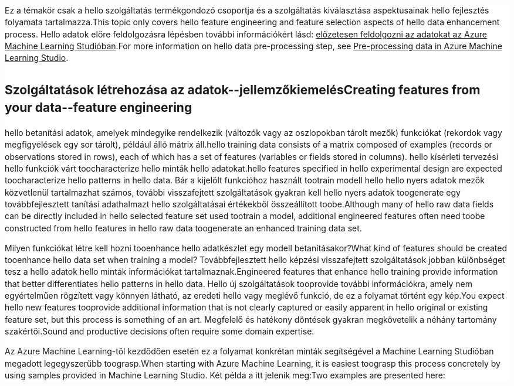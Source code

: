 <span data-ttu-id="eecba-125">Ez a témakör csak a hello szolgáltatás termékgondozó csoportja és a szolgáltatás kiválasztása aspektusainak hello fejlesztés folyamata tartalmazza.</span><span class="sxs-lookup"><span data-stu-id="eecba-125">This topic only covers hello feature engineering and feature selection aspects of hello data enhancement process.</span></span> <span data-ttu-id="eecba-126">Hello adatok előre feldolgozásra lépésben további információkért lásd: [előzetesen feldolgozni az adatokat az Azure Machine Learning Studióban](https://azure.microsoft.com/documentation/videos/preprocessing-data-in-azure-ml-studio/).</span><span class="sxs-lookup"><span data-stu-id="eecba-126">For more information on hello data pre-processing step, see [Pre-processing data in Azure Machine Learning Studio](https://azure.microsoft.com/documentation/videos/preprocessing-data-in-azure-ml-studio/).</span></span>

## <a name="creating-features-from-your-data--feature-engineering"></a><span data-ttu-id="eecba-127">Szolgáltatások létrehozása az adatok--jellemzőkiemelés</span><span class="sxs-lookup"><span data-stu-id="eecba-127">Creating features from your data--feature engineering</span></span>
<span data-ttu-id="eecba-128">hello betanítási adatok, amelyek mindegyike rendelkezik (változók vagy az oszlopokban tárolt mezők) funkciókat (rekordok vagy megfigyelések egy sor tárolt), például álló mátrix áll.</span><span class="sxs-lookup"><span data-stu-id="eecba-128">hello training data consists of a matrix composed of examples (records or observations stored in rows), each of which has a set of features (variables or fields stored in columns).</span></span> <span data-ttu-id="eecba-129">hello kísérleti tervezési hello funkciók várt toocharacterize hello minták hello adatokat.</span><span class="sxs-lookup"><span data-stu-id="eecba-129">hello features specified in hello experimental design are expected toocharacterize hello patterns in hello data.</span></span> <span data-ttu-id="eecba-130">Bár a kijelölt funkcióhoz használt tootrain modell hello hello nyers adatok mezők közvetlenül tartalmazhat számos, további visszafejtett szolgáltatások gyakran kell hello nyers adatok toogenerate egy továbbfejlesztett tanítási adathalmazt hello szolgáltatásai értékekből összeállított toobe.</span><span class="sxs-lookup"><span data-stu-id="eecba-130">Although many of hello raw data fields can be directly included in hello selected feature set used tootrain a model, additional engineered features often need toobe constructed from hello features in hello raw data toogenerate an enhanced training data set.</span></span>

<span data-ttu-id="eecba-131">Milyen funkciókat létre kell hozni tooenhance hello adatkészlet egy modell betanításakor?</span><span class="sxs-lookup"><span data-stu-id="eecba-131">What kind of features should be created tooenhance hello data set when training a model?</span></span> <span data-ttu-id="eecba-132">Továbbfejlesztett hello képzési visszafejtett szolgáltatások jobban különbséget tesz a hello adatok hello minták információkat tartalmaznak.</span><span class="sxs-lookup"><span data-stu-id="eecba-132">Engineered features that enhance hello training provide information that better differentiates hello patterns in hello data.</span></span> <span data-ttu-id="eecba-133">Hello új szolgáltatások tooprovide további információkra, amely nem egyértelműen rögzített vagy könnyen látható, az eredeti hello vagy meglévő funkció, de ez a folyamat történt egy kép.</span><span class="sxs-lookup"><span data-stu-id="eecba-133">You expect hello new features tooprovide additional information that is not clearly captured or easily apparent in hello original or existing feature set, but this process is something of an art.</span></span> <span data-ttu-id="eecba-134">Megfelelő és hatékony döntések gyakran megkövetelik a néhány tartomány szakértői.</span><span class="sxs-lookup"><span data-stu-id="eecba-134">Sound and productive decisions often require some domain expertise.</span></span>

<span data-ttu-id="eecba-135">Az Azure Machine Learning-től kezdődően esetén ez a folyamat konkrétan minták segítségével a Machine Learning Studióban megadott legegyszerűbb toograsp.</span><span class="sxs-lookup"><span data-stu-id="eecba-135">When starting with Azure Machine Learning, it is easiest toograsp this process concretely by using samples provided in Machine Learning Studio.</span></span> <span data-ttu-id="eecba-136">Két példa a itt jelenik meg:</span><span class="sxs-lookup"><span data-stu-id="eecba-136">Two examples are presented here:</span></span>
